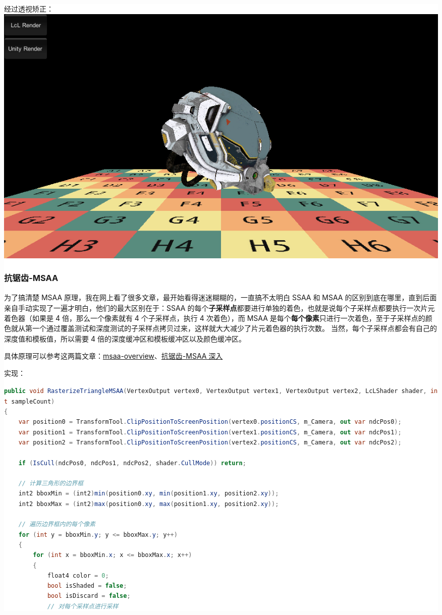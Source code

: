 经过透视矫正：
![1695295683168](image/Blog/1695295683168.png)

### 抗锯齿-MSAA

为了搞清楚 MSAA 原理，我在网上看了很多文章，最开始看得迷迷糊糊的，一直搞不太明白 SSAA 和 MSAA 的区别到底在哪里，直到后面亲自手动实现了一遍才明白，他们的最大区别在于：SSAA 的每个**子采样点**都要进行单独的着色，也就是说每个子采样点都要执行一次片元着色器（如果是 4 倍，那么一个像素就有 4 个子采样点，执行 4 次着色），而 MSAA 是每个**每个像素**只进行一次着色，至于子采样点的颜色就从第一个通过覆盖测试和深度测试的子采样点拷贝过来，这样就大大减少了片元着色器的执行次数。
当然，每个子采样点都会有自己的深度值和模板值，所以需要 4 倍的深度缓冲区和模板缓冲区以及颜色缓冲区。

具体原理可以参考这两篇文章：[msaa-overview](https://mynameismjp.wordpress.com/2012/10/24/msaa-overview/)、[抗锯齿-MSAA 深入](https://zhuanlan.zhihu.com/p/554603218)

实现：

````csharp
public void RasterizeTriangleMSAA(VertexOutput vertex0, VertexOutput vertex1, VertexOutput vertex2, LcLShader shader, int sampleCount)
{
    var position0 = TransformTool.ClipPositionToScreenPosition(vertex0.positionCS, m_Camera, out var ndcPos0);
    var position1 = TransformTool.ClipPositionToScreenPosition(vertex1.positionCS, m_Camera, out var ndcPos1);
    var position2 = TransformTool.ClipPositionToScreenPosition(vertex2.positionCS, m_Camera, out var ndcPos2);

    if (IsCull(ndcPos0, ndcPos1, ndcPos2, shader.CullMode)) return;

    // 计算三角形的边界框
    int2 bboxMin = (int2)min(position0.xy, min(position1.xy, position2.xy));
    int2 bboxMax = (int2)max(position0.xy, max(position1.xy, position2.xy));

    // 遍历边界框内的每个像素
    for (int y = bboxMin.y; y <= bboxMax.y; y++)
    {
        for (int x = bboxMin.x; x <= bboxMax.x; x++)
        {
            float4 color = 0;
            bool isShaded = false;
            bool isDiscard = false;
            // 对每个采样点进行采样
````